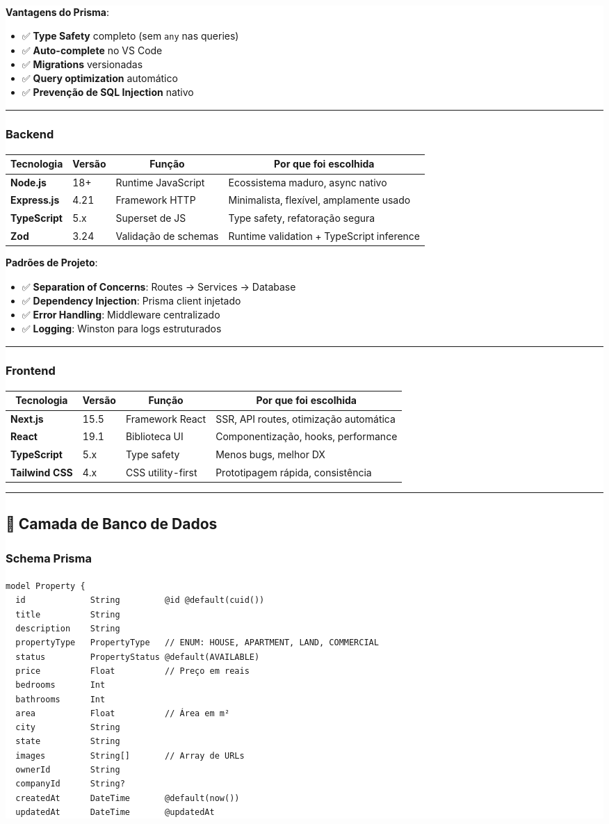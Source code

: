 **Vantagens do Prisma**:
- ✅ **Type Safety** completo (sem `any` nas queries)
- ✅ **Auto-complete** no VS Code
- ✅ **Migrations** versionadas
- ✅ **Query optimization** automático
- ✅ **Prevenção de SQL Injection** nativo

---

### **Backend**

| Tecnologia | Versão | Função | Por que foi escolhida |
|------------|--------|--------|----------------------|
| **Node.js** | 18+ | Runtime JavaScript | Ecossistema maduro, async nativo |
| **Express.js** | 4.21 | Framework HTTP | Minimalista, flexível, amplamente usado |
| **TypeScript** | 5.x | Superset de JS | Type safety, refatoração segura |
| **Zod** | 3.24 | Validação de schemas | Runtime validation + TypeScript inference |

**Padrões de Projeto**:
- ✅ **Separation of Concerns**: Routes → Services → Database
- ✅ **Dependency Injection**: Prisma client injetado
- ✅ **Error Handling**: Middleware centralizado
- ✅ **Logging**: Winston para logs estruturados

---

### **Frontend**

| Tecnologia | Versão | Função | Por que foi escolhida |
|------------|--------|--------|----------------------|
| **Next.js** | 15.5 | Framework React | SSR, API routes, otimização automática |
| **React** | 19.1 | Biblioteca UI | Componentização, hooks, performance |
| **TypeScript** | 5.x | Type safety | Menos bugs, melhor DX |
| **Tailwind CSS** | 4.x | CSS utility-first | Prototipagem rápida, consistência |

---

## 💾 Camada de Banco de Dados

### **Schema Prisma**

```prisma
model Property {
  id             String         @id @default(cuid())
  title          String
  description    String
  propertyType   PropertyType   // ENUM: HOUSE, APARTMENT, LAND, COMMERCIAL
  status         PropertyStatus @default(AVAILABLE)
  price          Float          // Preço em reais
  bedrooms       Int
  bathrooms      Int
  area           Float          // Área em m²
  city           String
  state          String
  images         String[]       // Array de URLs
  ownerId        String
  companyId      String?
  createdAt      DateTime       @default(now())
  updatedAt      DateTime       @updatedAt
```